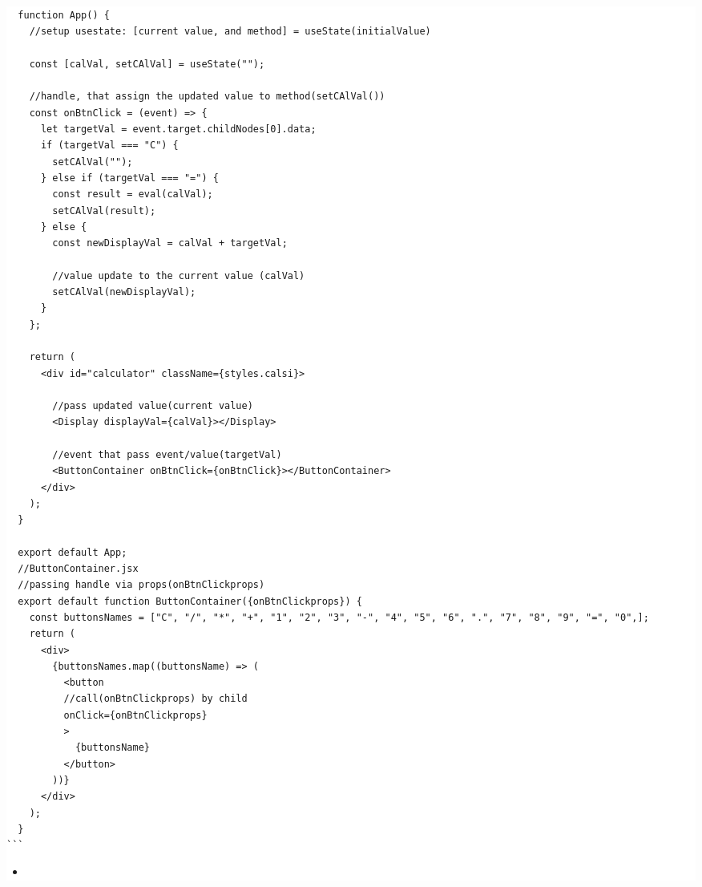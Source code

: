       function App() {
        //setup usestate: [current value, and method] = useState(initialValue)
    
        const [calVal, setCAlVal] = useState("");

        //handle, that assign the updated value to method(setCAlVal())
        const onBtnClick = (event) => {
          let targetVal = event.target.childNodes[0].data;
          if (targetVal === "C") {
            setCAlVal("");
          } else if (targetVal === "=") {
            const result = eval(calVal);
            setCAlVal(result);
          } else {
            const newDisplayVal = calVal + targetVal;

            //value update to the current value (calVal)
            setCAlVal(newDisplayVal);
          }
        };
      
        return (
          <div id="calculator" className={styles.calsi}>

            //pass updated value(current value)
            <Display displayVal={calVal}></Display>

            //event that pass event/value(targetVal)
            <ButtonContainer onBtnClick={onBtnClick}></ButtonContainer>
          </div>
        );
      }
      
      export default App;
      //ButtonContainer.jsx
      //passing handle via props(onBtnClickprops)
      export default function ButtonContainer({onBtnClickprops}) {
        const buttonsNames = ["C", "/", "*", "+", "1", "2", "3", "-", "4", "5", "6", ".", "7", "8", "9", "=", "0",];
        return (
          <div>
            {buttonsNames.map((buttonsName) => (
              <button
              //call(onBtnClickprops) by child
              onClick={onBtnClickprops}
              >
                {buttonsName}
              </button>
            ))}
          </div>
        );
      } 
    ```
- 